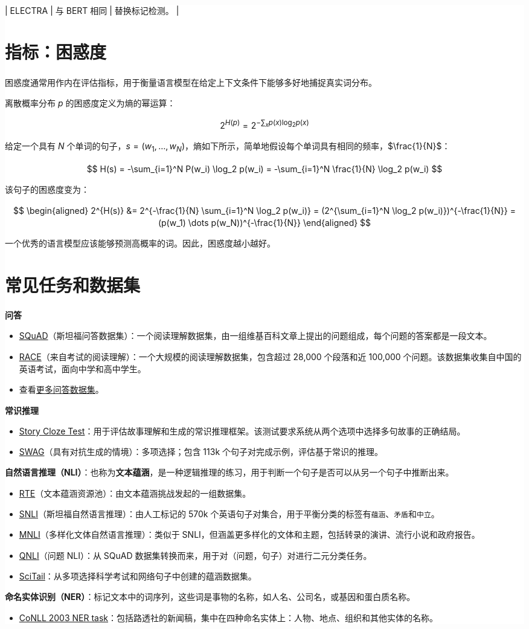 | ELECTRA | 与 BERT 相同 | 替换标记检测。 |

# 指标：困惑度

困惑度通常用作内在评估指标，用于衡量语言模型在给定上下文条件下能够多好地捕捉真实词分布。

离散概率分布 $p$ 的困惑度定义为熵的幂运算：

$$ 2^{H(p)} = 2^{-\sum_x p(x) \log_2 p(x)} $$

给定一个具有 $N$ 个单词的句子，$s = (w_1, \dots, w_N)$，熵如下所示，简单地假设每个单词具有相同的频率，$\frac{1}{N}$：

$$ H(s) = -\sum_{i=1}^N P(w_i) \log_2 p(w_i) = -\sum_{i=1}^N \frac{1}{N} \log_2 p(w_i) $$

该句子的困惑度变为：

$$ \begin{aligned} 2^{H(s)} &= 2^{-\frac{1}{N} \sum_{i=1}^N \log_2 p(w_i)} = (2^{\sum_{i=1}^N \log_2 p(w_i)})^{-\frac{1}{N}} = (p(w_1) \dots p(w_N))^{-\frac{1}{N}} \end{aligned} $$

一个优秀的语言模型应该能够预测高概率的词。因此，困惑度越小越好。

# 常见任务和数据集

**问答**

+   [SQuAD](https://rajpurkar.github.io/SQuAD-explorer/)（斯坦福问答数据集）：一个阅读理解数据集，由一组维基百科文章上提出的问题组成，每个问题的答案都是一段文本。

+   [RACE](http://www.qizhexie.com/data/RACE_leaderboard)（来自考试的阅读理解）：一个大规模的阅读理解数据集，包含超过 28,000 个段落和近 100,000 个问题。该数据集收集自中国的英语考试，面向中学和高中学生。

+   查看[更多问答数据集](https://lilianweng.github.io/posts/2020-10-29-odqa/#appendix-qa-datasets)。

**常识推理**

+   [Story Cloze Test](http://cs.rochester.edu/nlp/rocstories/)：用于评估故事理解和生成的常识推理框架。该测试要求系统从两个选项中选择多句故事的正确结局。

+   [SWAG](https://rowanzellers.com/swag/)（具有对抗生成的情境）：多项选择；包含 113k 个句子对完成示例，评估基于常识的推理。

**自然语言推理（NLI）**：也称为**文本蕴涵**，是一种逻辑推理的练习，用于判断一个句子是否可以从另一个句子中推断出来。

+   [RTE](https://aclweb.org/aclwiki/Textual_Entailment_Resource_Pool)（文本蕴涵资源池）：由文本蕴涵挑战发起的一组数据集。

+   [SNLI](https://nlp.stanford.edu/projects/snli/)（斯坦福自然语言推理）：由人工标记的 570k 个英语句子对集合，用于平衡分类的标签有`蕴涵`、`矛盾`和`中立`。

+   [MNLI](https://www.nyu.edu/projects/bowman/multinli/)（多样化文体自然语言推理）：类似于 SNLI，但涵盖更多样化的文体和主题，包括转录的演讲、流行小说和政府报告。

+   [QNLI](https://gluebenchmark.com/tasks)（问题 NLI）：从 SQuAD 数据集转换而来，用于对（问题，句子）对进行二元分类任务。

+   [SciTail](http://data.allenai.org/scitail/)：从多项选择科学考试和网络句子中创建的蕴涵数据集。

**命名实体识别（NER）**：标记文本中的词序列，这些词是事物的名称，如人名、公司名，或基因和蛋白质名称。

+   [CoNLL 2003 NER task](https://www.clips.uantwerpen.be/conll2003/)：包括路透社的新闻稿，集中在四种命名实体上：人物、地点、组织和其他实体的名称。
